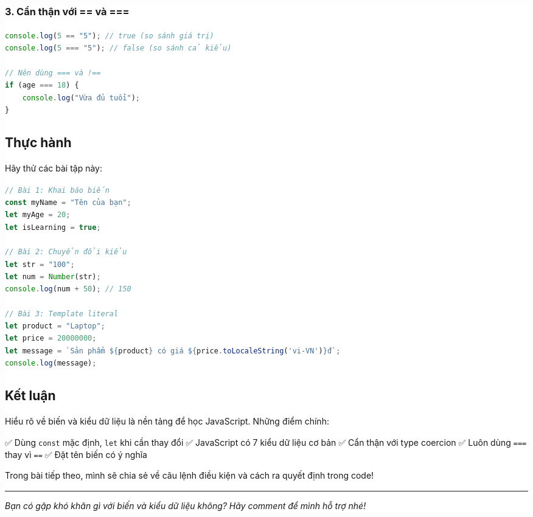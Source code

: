 ### 3. Cẩn thận với == và ===

```javascript
console.log(5 == "5"); // true (so sánh giá trị)
console.log(5 === "5"); // false (so sánh cả kiểu)

// Nên dùng === và !==
if (age === 18) {
    console.log("Vừa đủ tuổi");
}
```

## Thực hành

Hãy thử các bài tập này:

```javascript
// Bài 1: Khai báo biến
const myName = "Tên của bạn";
let myAge = 20;
let isLearning = true;

// Bài 2: Chuyển đổi kiểu
let str = "100";
let num = Number(str);
console.log(num + 50); // 150

// Bài 3: Template literal
let product = "Laptop";
let price = 20000000;
let message = `Sản phẩm ${product} có giá ${price.toLocaleString('vi-VN')}đ`;
console.log(message);
```

## Kết luận

Hiểu rõ về biến và kiểu dữ liệu là nền tảng để học JavaScript. Những điểm chính:

✅ Dùng `const` mặc định, `let` khi cần thay đổi
✅ JavaScript có 7 kiểu dữ liệu cơ bản
✅ Cẩn thận với type coercion
✅ Luôn dùng `===` thay vì `==`
✅ Đặt tên biến có ý nghĩa

Trong bài tiếp theo, mình sẽ chia sẻ về câu lệnh điều kiện và cách ra quyết định trong code!

---

*Bạn có gặp khó khăn gì với biến và kiểu dữ liệu không? Hãy comment để mình hỗ trợ nhé!*